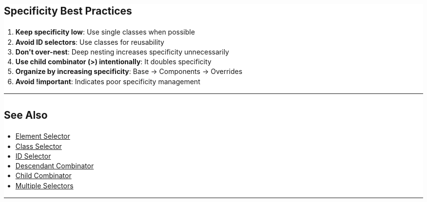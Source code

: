 
## Specificity Best Practices

1. **Keep specificity low**: Use single classes when possible
2. **Avoid ID selectors**: Use classes for reusability
3. **Don't over-nest**: Deep nesting increases specificity unnecessarily
4. **Use child combinator (>) intentionally**: It doubles specificity
5. **Organize by increasing specificity**: Base → Components → Overrides
6. **Avoid !important**: Indicates poor specificity management

---

## See Also

- [Element Selector](/reference/cssselectors/css_element_selector)
- [Class Selector](/reference/cssselectors/css_class_selector)
- [ID Selector](/reference/cssselectors/css_id_selector)
- [Descendant Combinator](/reference/cssselectors/css_descendant_combinator)
- [Child Combinator](/reference/cssselectors/css_child_combinator)
- [Multiple Selectors](/reference/cssselectors/css_multiple_selectors)

---

